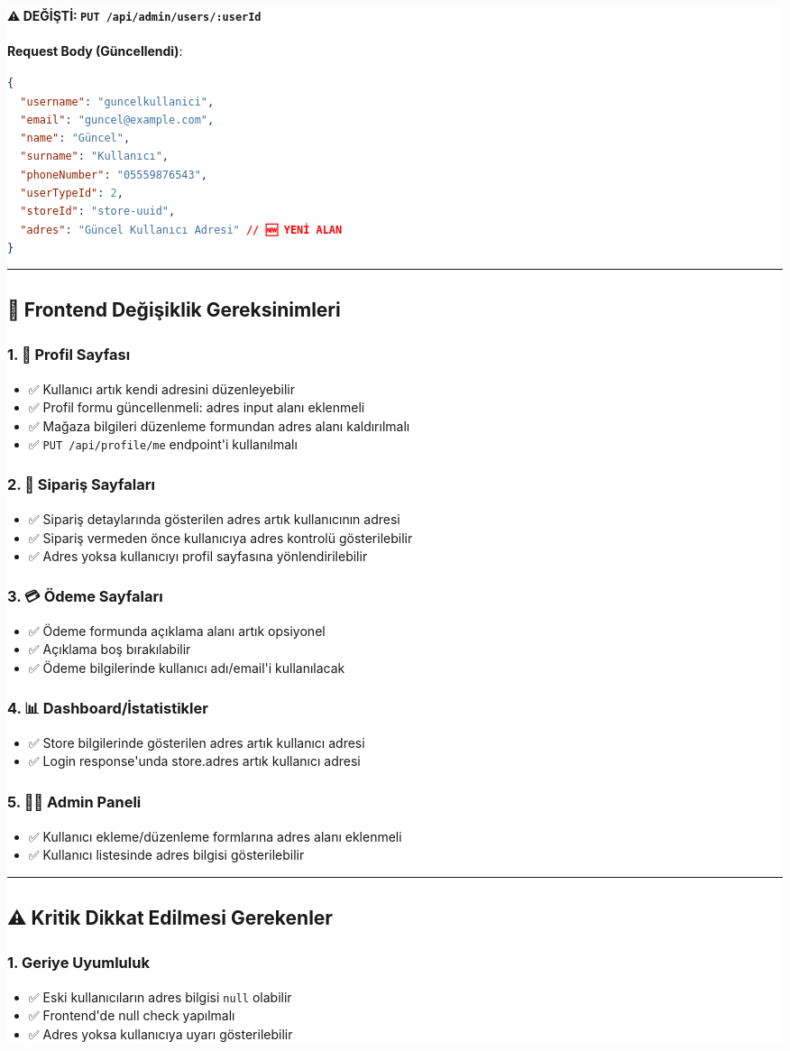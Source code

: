 #### ⚠️ **DEĞİŞTİ**: `PUT /api/admin/users/:userId`

**Request Body (Güncellendi)**:
```json
{
  "username": "guncelkullanici",
  "email": "guncel@example.com",
  "name": "Güncel",
  "surname": "Kullanıcı", 
  "phoneNumber": "05559876543",
  "userTypeId": 2,
  "storeId": "store-uuid",
  "adres": "Güncel Kullanıcı Adresi" // 🆕 YENİ ALAN
}
```

---

## 🎨 Frontend Değişiklik Gereksinimleri

### 1. 📝 **Profil Sayfası**
- ✅ Kullanıcı artık kendi adresini düzenleyebilir
- ✅ Profil formu güncellenmeli: adres input alanı eklenmeli
- ✅ Mağaza bilgileri düzenleme formundan adres alanı kaldırılmalı
- ✅ `PUT /api/profile/me` endpoint'i kullanılmalı

### 2. 🛒 **Sipariş Sayfaları**
- ✅ Sipariş detaylarında gösterilen adres artık kullanıcının adresi
- ✅ Sipariş vermeden önce kullanıcıya adres kontrolü gösterilebilir
- ✅ Adres yoksa kullanıcıyı profil sayfasına yönlendirilebilir

### 3. 💳 **Ödeme Sayfaları**
- ✅ Ödeme formunda açıklama alanı artık opsiyonel
- ✅ Açıklama boş bırakılabilir
- ✅ Ödeme bilgilerinde kullanıcı adı/email'i kullanılacak

### 4. 📊 **Dashboard/İstatistikler**
- ✅ Store bilgilerinde gösterilen adres artık kullanıcı adresi
- ✅ Login response'unda store.adres artık kullanıcı adresi

### 5. 👨‍💼 **Admin Paneli**
- ✅ Kullanıcı ekleme/düzenleme formlarına adres alanı eklenmeli
- ✅ Kullanıcı listesinde adres bilgisi gösterilebilir

---

## ⚠️ Kritik Dikkat Edilmesi Gerekenler

### 1. **Geriye Uyumluluk**
- ✅ Eski kullanıcıların adres bilgisi `null` olabilir
- ✅ Frontend'de null check yapılmalı
- ✅ Adres yoksa kullanıcıya uyarı gösterilebilir
